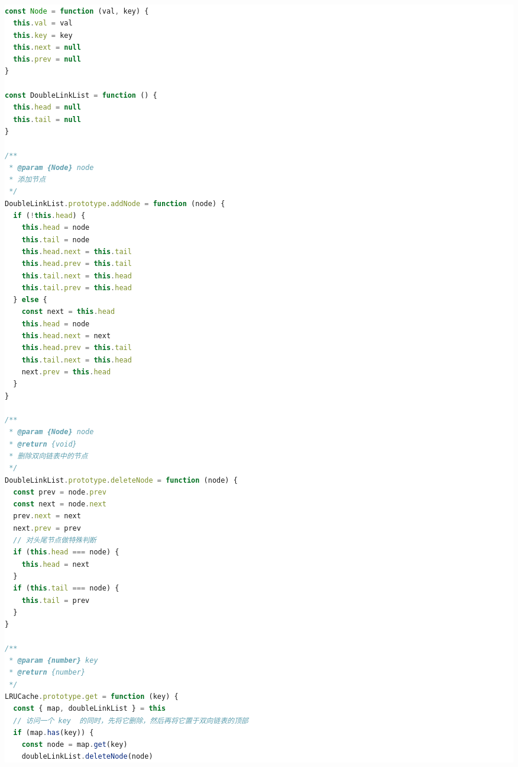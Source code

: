 ```js
const Node = function (val, key) {
  this.val = val
  this.key = key
  this.next = null
  this.prev = null
}

const DoubleLinkList = function () {
  this.head = null
  this.tail = null
}

/**
 * @param {Node} node
 * 添加节点
 */
DoubleLinkList.prototype.addNode = function (node) {
  if (!this.head) {
    this.head = node
    this.tail = node
    this.head.next = this.tail
    this.head.prev = this.tail
    this.tail.next = this.head
    this.tail.prev = this.head
  } else {
    const next = this.head
    this.head = node
    this.head.next = next
    this.head.prev = this.tail
    this.tail.next = this.head
    next.prev = this.head
  }
}

/**
 * @param {Node} node
 * @return {void}
 * 删除双向链表中的节点
 */
DoubleLinkList.prototype.deleteNode = function (node) {
  const prev = node.prev
  const next = node.next
  prev.next = next
  next.prev = prev
  // 对头尾节点做特殊判断
  if (this.head === node) {
    this.head = next
  }
  if (this.tail === node) {
    this.tail = prev
  }
}

/**
 * @param {number} key
 * @return {number}
 */
LRUCache.prototype.get = function (key) {
  const { map, doubleLinkList } = this
  // 访问一个 key  的同时，先将它删除，然后再将它置于双向链表的顶部
  if (map.has(key)) {
    const node = map.get(key)
    doubleLinkList.deleteNode(node)
```